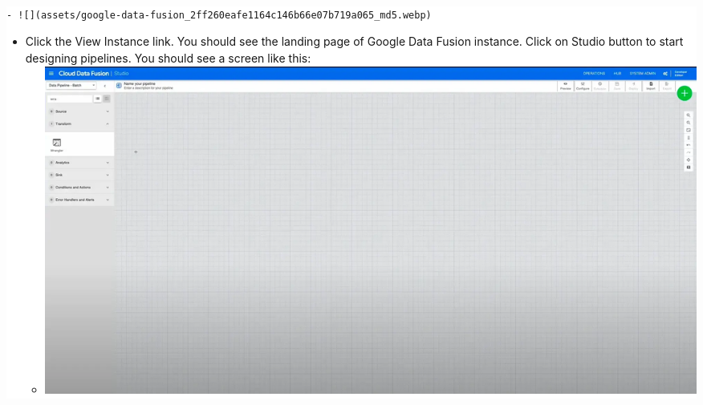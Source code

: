 	- ![](assets/google-data-fusion_2ff260eafe1164c146b66e07b719a065_md5.webp)
- Click the View Instance link. You should see the landing page of Google Data Fusion instance. Click on Studio button to start designing pipelines. You should see a screen like this:
	- ![](assets/google-data-fusion_3c40db19ec1af62c3c8afa9699051d72_md5.webp)
